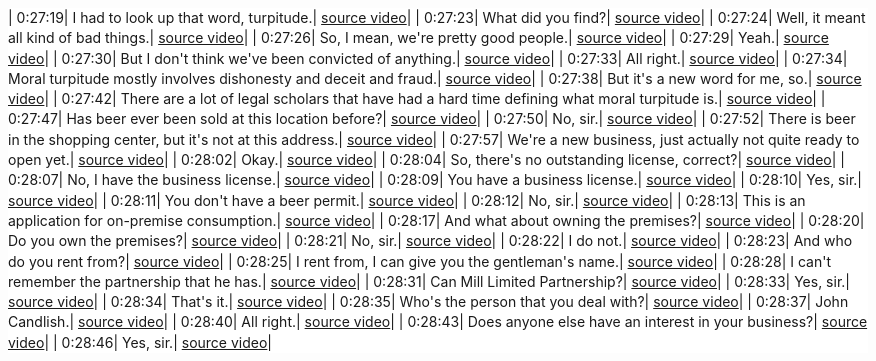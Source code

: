 | 0:27:19| I had to look up that word, turpitude.| [source video](https://archive.org/details/cocom070226part1?start=1639)|
| 0:27:23| What did you find?| [source video](https://archive.org/details/cocom070226part1?start=1643)|
| 0:27:24| Well, it meant all kind of bad things.| [source video](https://archive.org/details/cocom070226part1?start=1644)|
| 0:27:26| So, I mean, we're pretty good people.| [source video](https://archive.org/details/cocom070226part1?start=1646)|
| 0:27:29| Yeah.| [source video](https://archive.org/details/cocom070226part1?start=1649)|
| 0:27:30| But I don't think we've been convicted of anything.| [source video](https://archive.org/details/cocom070226part1?start=1650)|
| 0:27:33| All right.| [source video](https://archive.org/details/cocom070226part1?start=1653)|
| 0:27:34| Moral turpitude mostly involves dishonesty and deceit and fraud.| [source video](https://archive.org/details/cocom070226part1?start=1654)|
| 0:27:38| But it's a new word for me, so.| [source video](https://archive.org/details/cocom070226part1?start=1658)|
| 0:27:42| There are a lot of legal scholars that have had a hard time defining what moral turpitude is.| [source video](https://archive.org/details/cocom070226part1?start=1662)|
| 0:27:47| Has beer ever been sold at this location before?| [source video](https://archive.org/details/cocom070226part1?start=1667)|
| 0:27:50| No, sir.| [source video](https://archive.org/details/cocom070226part1?start=1670)|
| 0:27:52| There is beer in the shopping center, but it's not at this address.| [source video](https://archive.org/details/cocom070226part1?start=1672)|
| 0:27:57| We're a new business, just actually not quite ready to open yet.| [source video](https://archive.org/details/cocom070226part1?start=1677)|
| 0:28:02| Okay.| [source video](https://archive.org/details/cocom070226part1?start=1682)|
| 0:28:04| So, there's no outstanding license, correct?| [source video](https://archive.org/details/cocom070226part1?start=1684)|
| 0:28:07| No, I have the business license.| [source video](https://archive.org/details/cocom070226part1?start=1687)|
| 0:28:09| You have a business license.| [source video](https://archive.org/details/cocom070226part1?start=1689)|
| 0:28:10| Yes, sir.| [source video](https://archive.org/details/cocom070226part1?start=1690)|
| 0:28:11| You don't have a beer permit.| [source video](https://archive.org/details/cocom070226part1?start=1691)|
| 0:28:12| No, sir.| [source video](https://archive.org/details/cocom070226part1?start=1692)|
| 0:28:13| This is an application for on-premise consumption.| [source video](https://archive.org/details/cocom070226part1?start=1693)|
| 0:28:17| And what about owning the premises?| [source video](https://archive.org/details/cocom070226part1?start=1697)|
| 0:28:20| Do you own the premises?| [source video](https://archive.org/details/cocom070226part1?start=1700)|
| 0:28:21| No, sir.| [source video](https://archive.org/details/cocom070226part1?start=1701)|
| 0:28:22| I do not.| [source video](https://archive.org/details/cocom070226part1?start=1702)|
| 0:28:23| And who do you rent from?| [source video](https://archive.org/details/cocom070226part1?start=1703)|
| 0:28:25| I rent from, I can give you the gentleman's name.| [source video](https://archive.org/details/cocom070226part1?start=1705)|
| 0:28:28| I can't remember the partnership that he has.| [source video](https://archive.org/details/cocom070226part1?start=1708)|
| 0:28:31| Can Mill Limited Partnership?| [source video](https://archive.org/details/cocom070226part1?start=1711)|
| 0:28:33| Yes, sir.| [source video](https://archive.org/details/cocom070226part1?start=1713)|
| 0:28:34| That's it.| [source video](https://archive.org/details/cocom070226part1?start=1714)|
| 0:28:35| Who's the person that you deal with?| [source video](https://archive.org/details/cocom070226part1?start=1715)|
| 0:28:37| John Candlish.| [source video](https://archive.org/details/cocom070226part1?start=1717)|
| 0:28:40| All right.| [source video](https://archive.org/details/cocom070226part1?start=1720)|
| 0:28:43| Does anyone else have an interest in your business?| [source video](https://archive.org/details/cocom070226part1?start=1723)|
| 0:28:46| Yes, sir.| [source video](https://archive.org/details/cocom070226part1?start=1726)|